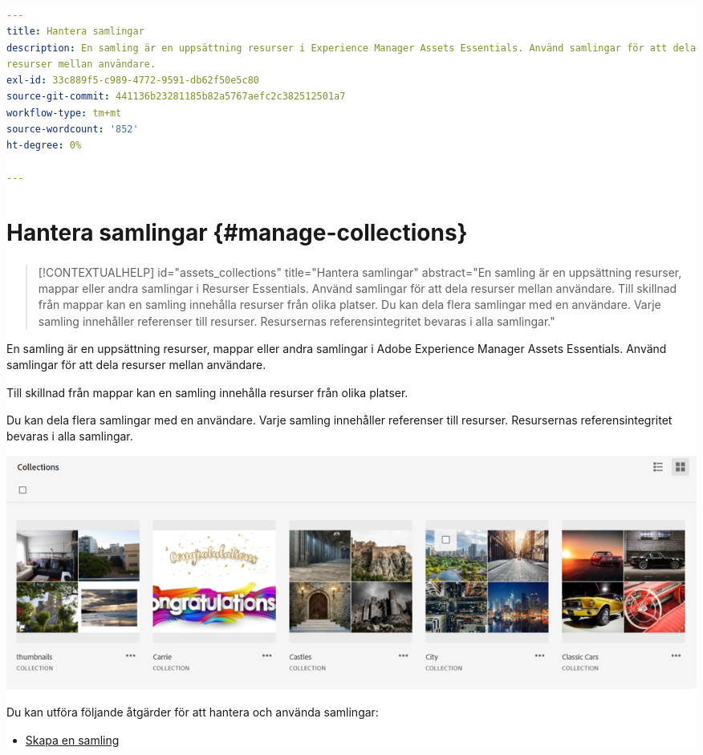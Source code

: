 ```yaml
---
title: Hantera samlingar
description: En samling är en uppsättning resurser i Experience Manager Assets Essentials. Använd samlingar för att dela resurser mellan användare.
exl-id: 33c889f5-c989-4772-9591-db62f50e5c80
source-git-commit: 441136b23281185b82a5767aefc2c382512501a7
workflow-type: tm+mt
source-wordcount: '852'
ht-degree: 0%

---
```


# Hantera samlingar {#manage-collections}

>[!CONTEXTUALHELP]
>id="assets_collections"
>title="Hantera samlingar"
>abstract="En samling är en uppsättning resurser, mappar eller andra samlingar i Resurser Essentials. Använd samlingar för att dela resurser mellan användare. Till skillnad från mappar kan en samling innehålla resurser från olika platser. Du kan dela flera samlingar med en användare. Varje samling innehåller referenser till resurser. Resursernas referensintegritet bevaras i alla samlingar."

En samling är en uppsättning resurser, mappar eller andra samlingar i Adobe Experience Manager Assets Essentials. Använd samlingar för att dela resurser mellan användare.

Till skillnad från mappar kan en samling innehålla resurser från olika platser.



Du kan dela flera samlingar med en användare. Varje samling innehåller referenser till resurser. Resursernas referensintegritet bevaras i alla samlingar.

![Samlingar](assets/collections.png)

Du kan utföra följande åtgärder för att hantera och använda samlingar:

* [Skapa en samling](#create-collection)
